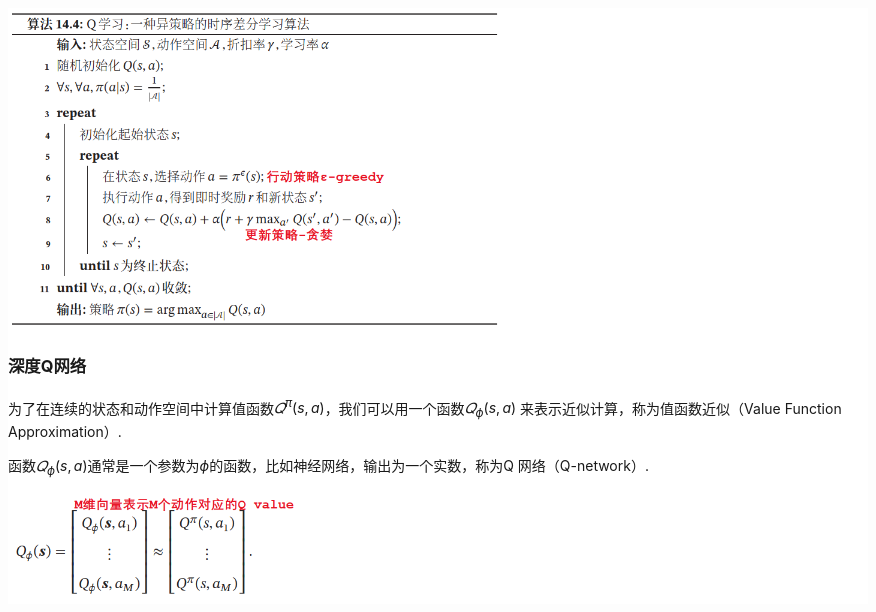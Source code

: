 <img src="../asset/Note-Deep-Reinforce-Learning/image-20200420173358958.png" alt="image-20200420173358958" style="zoom:60%;" />

### 深度Q网络

为了在连续的状态和动作空间中计算值函数$𝑄^\pi(s, a)$，我们可以用一个函数$𝑄_\phi(s, a)$ 来表示近似计算，称为值函数近似（Value Function Approximation）.

函数$𝑄_\phi(s, a)$通常是一个参数为$\phi$的函数，比如神经网络，输出为一个实数，称为Q 网络（Q-network）.

<img src="../asset/Note-Deep-Reinforce-Learning/image-20200420173950783.png" alt="image-20200420173950783" style="zoom: 60%;" />
